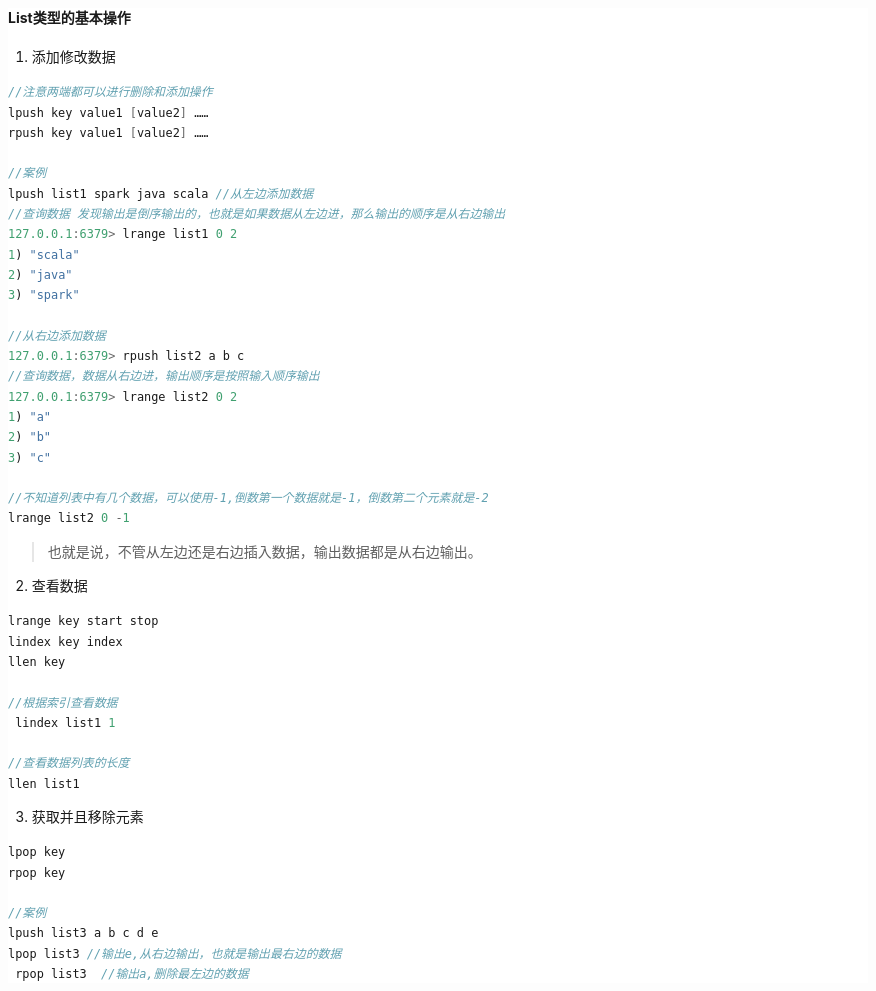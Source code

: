 #### List类型的基本操作

1. 添加修改数据

~~~ java
//注意两端都可以进行删除和添加操作
lpush key value1 [value2] ……
rpush key value1 [value2] ……

//案例
lpush list1 spark java scala //从左边添加数据
//查询数据 发现输出是倒序输出的，也就是如果数据从左边进，那么输出的顺序是从右边输出
127.0.0.1:6379> lrange list1 0 2
1) "scala"
2) "java"
3) "spark"
  
//从右边添加数据
127.0.0.1:6379> rpush list2 a b c
//查询数据，数据从右边进，输出顺序是按照输入顺序输出
127.0.0.1:6379> lrange list2 0 2
1) "a"
2) "b"
3) "c"
  
//不知道列表中有几个数据，可以使用-1,倒数第一个数据就是-1，倒数第二个元素就是-2
lrange list2 0 -1
~~~

> 也就是说，不管从左边还是右边插入数据，输出数据都是从右边输出。

2. 查看数据

~~~ java
lrange key start stop
lindex key index
llen key

//根据索引查看数据
 lindex list1 1
  
//查看数据列表的长度
llen list1
~~~

3. 获取并且移除元素

~~~ java
lpop key
rpop key

//案例
lpush list3 a b c d e
lpop list3 //输出e,从右边输出，也就是输出最右边的数据
 rpop list3  //输出a,删除最左边的数据
~~~
